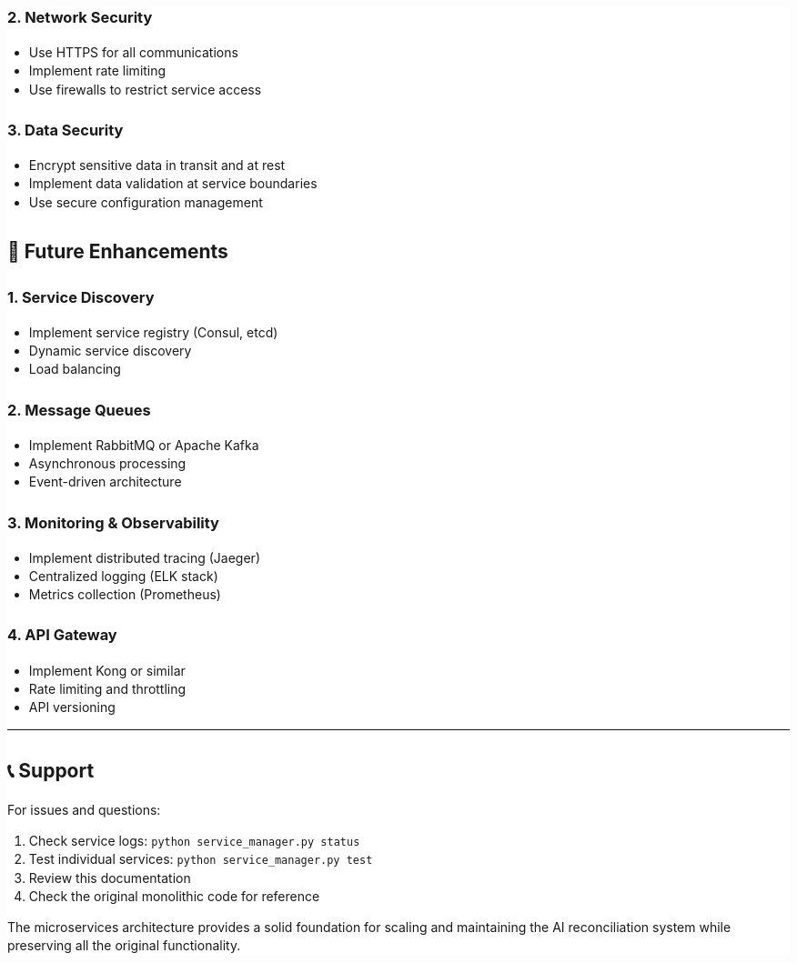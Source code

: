 ### 2. **Network Security**
- Use HTTPS for all communications
- Implement rate limiting
- Use firewalls to restrict service access

### 3. **Data Security**
- Encrypt sensitive data in transit and at rest
- Implement data validation at service boundaries
- Use secure configuration management

## 🚀 Future Enhancements

### 1. **Service Discovery**
- Implement service registry (Consul, etcd)
- Dynamic service discovery
- Load balancing

### 2. **Message Queues**
- Implement RabbitMQ or Apache Kafka
- Asynchronous processing
- Event-driven architecture

### 3. **Monitoring & Observability**
- Implement distributed tracing (Jaeger)
- Centralized logging (ELK stack)
- Metrics collection (Prometheus)

### 4. **API Gateway**
- Implement Kong or similar
- Rate limiting and throttling
- API versioning

---

## 📞 Support

For issues and questions:
1. Check service logs: `python service_manager.py status`
2. Test individual services: `python service_manager.py test`
3. Review this documentation
4. Check the original monolithic code for reference

The microservices architecture provides a solid foundation for scaling and maintaining the AI reconciliation system while preserving all the original functionality. 